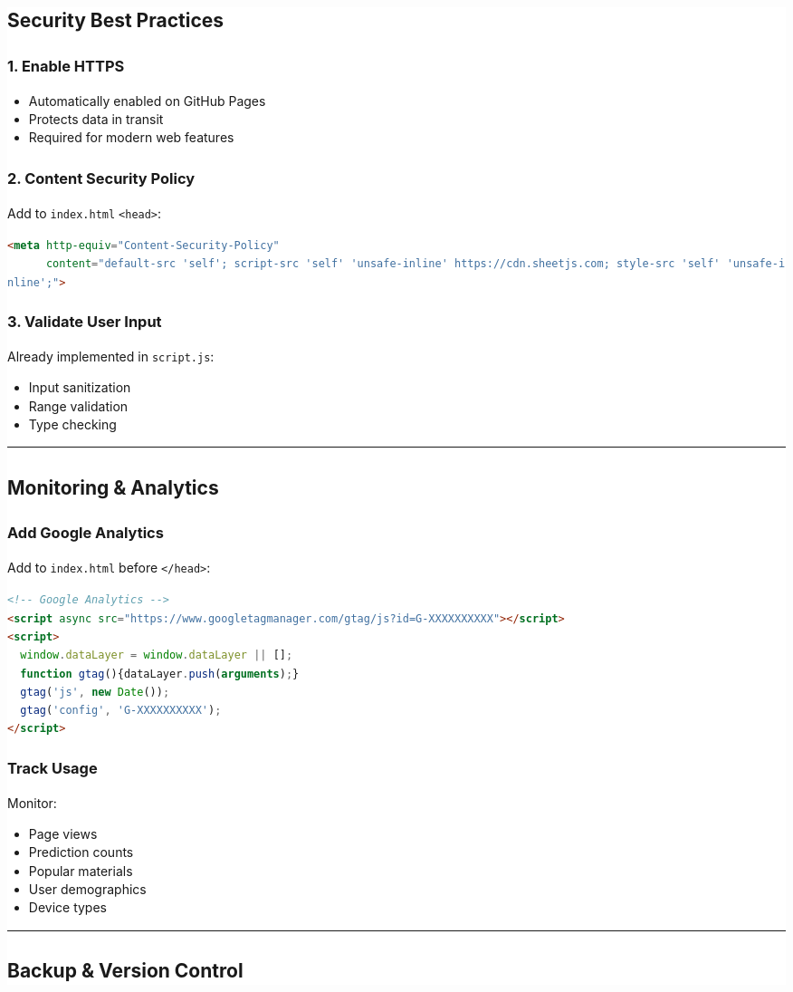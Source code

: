 
## Security Best Practices

### 1. Enable HTTPS
- Automatically enabled on GitHub Pages
- Protects data in transit
- Required for modern web features

### 2. Content Security Policy
Add to `index.html` `<head>`:
```html
<meta http-equiv="Content-Security-Policy" 
      content="default-src 'self'; script-src 'self' 'unsafe-inline' https://cdn.sheetjs.com; style-src 'self' 'unsafe-inline';">
```

### 3. Validate User Input
Already implemented in `script.js`:
- Input sanitization
- Range validation
- Type checking

---

## Monitoring & Analytics

### Add Google Analytics
Add to `index.html` before `</head>`:
```html
<!-- Google Analytics -->
<script async src="https://www.googletagmanager.com/gtag/js?id=G-XXXXXXXXXX"></script>
<script>
  window.dataLayer = window.dataLayer || [];
  function gtag(){dataLayer.push(arguments);}
  gtag('js', new Date());
  gtag('config', 'G-XXXXXXXXXX');
</script>
```

### Track Usage
Monitor:
- Page views
- Prediction counts
- Popular materials
- User demographics
- Device types

---

## Backup & Version Control
